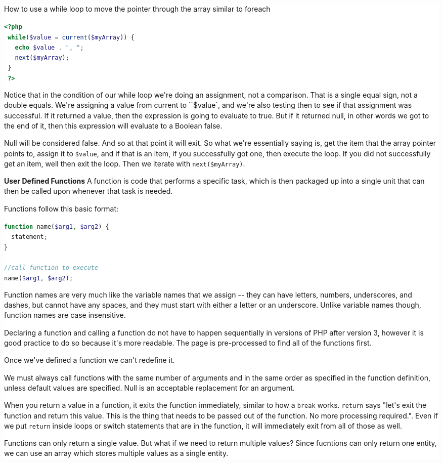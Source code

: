  How to use a while loop to move the pointer through the array similar to foreach
 ```php
 <?php
  while($value = current($myArray)) {
    echo $value . ", ";
    next($myArray);
  }
  ?>
  ```
Notice that in the condition of our while loop we're doing an assignment, not a comparison. That is a single equal sign, not a double equals. We're assigning a value from current to ``$value`, and we're also testing then to see if that assignment was successful. If it returned a value, then the expression is going to evaluate to true. But if it returned null, in other words we got to the end of it, then this expression will evaluate to a Boolean false.

Null will be considered false. And so at that point it will exit. So what we're essentially saying is, get the item that the array pointer points to, assign it to `$value`, and if that is an item, if you successfully got one, then execute the loop. If you did not successfully get an item, well then exit the loop. Then we iterate with `next($myArray)`.

__User Defined Functions__
A function is code that performs a specific task, which is then packaged up into a single unit that can then be called upon whenever that task is needed.

Functions follow this basic format:
```php
function name($arg1, $arg2) {
  statement;
}

//call function to execute
name($arg1, $arg2);
```
Function names are very much like the variable names that we assign -- they can have letters, numbers, underscores, and dashes, but cannot have any spaces, and they must start with either a letter or an underscore. Unlike variable names though, function names are case insensitive.

Declaring a function and calling a function do not have to happen sequentially in versions of PHP after version 3, however it is good practice to do so because it's more readable. The page is pre-processed to find all of the functions first.

Once we've defined a function we can't redefine it.

We must always call functions with the same number of arguments and in the same order as specified in the function definition, unless default values are specified. Null is an acceptable replacement for an argument.

When you return a value in a function, it exits the function immediately, similar to how a `break` works. `return` says "let's exit the function and return this value. This is the thing that needs to be passed out of the function. No more processing required.". Even if we put `return` inside loops or switch statements that are in the function, it will immediately exit from all of those as well.

Functions can only return a single value. But what if we need to return multiple values? Since fucntions can only return one entity, we can use an array which stores multiple values as a single entity.
